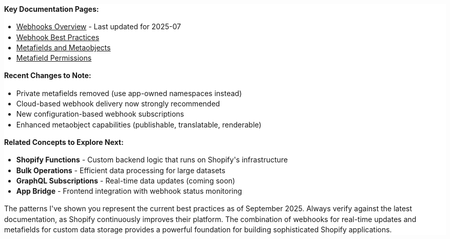 **Key Documentation Pages:**
- [Webhooks Overview](https://shopify.dev/apps/build/webhooks) - Last updated for 2025-07
- [Webhook Best Practices](https://shopify.dev/apps/build/webhooks/best-practices)
- [Metafields and Metaobjects](https://shopify.dev/apps/build/custom-data)
- [Metafield Permissions](https://shopify.dev/apps/build/custom-data/permissions)

**Recent Changes to Note:**
- Private metafields removed (use app-owned namespaces instead)
- Cloud-based webhook delivery now strongly recommended
- New configuration-based webhook subscriptions
- Enhanced metaobject capabilities (publishable, translatable, renderable)

**Related Concepts to Explore Next:**
- **Shopify Functions** - Custom backend logic that runs on Shopify's infrastructure
- **Bulk Operations** - Efficient data processing for large datasets
- **GraphQL Subscriptions** - Real-time data updates (coming soon)
- **App Bridge** - Frontend integration with webhook status monitoring

The patterns I've shown you represent the current best practices as of September 2025. Always verify against the latest documentation, as Shopify continuously improves their platform. The combination of webhooks for real-time updates and metafields for custom data storage provides a powerful foundation for building sophisticated Shopify applications.
